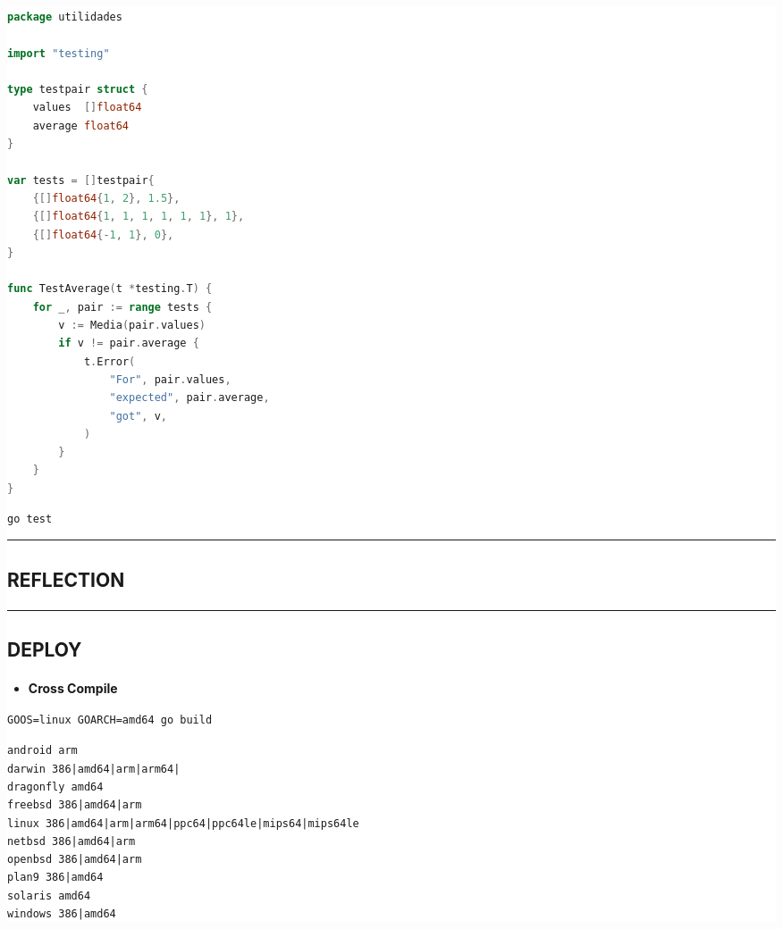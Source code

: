 ```go
package utilidades

import "testing"

type testpair struct {
  	values  []float64
  	average float64
}

var tests = []testpair{
  	{[]float64{1, 2}, 1.5},
  	{[]float64{1, 1, 1, 1, 1, 1}, 1},
  	{[]float64{-1, 1}, 0},
}

func TestAverage(t *testing.T) {
    for _, pair := range tests {
        v := Media(pair.values)
        if v != pair.average {
            t.Error(
                "For", pair.values,
                "expected", pair.average,
                "got", v,
            )
        }
    }
}
```

`go test`

---

## REFLECTION

---

## DEPLOY  

* **Cross Compile**

`GOOS=linux GOARCH=amd64 go build`  

`android arm`  
`darwin 386|amd64|arm|arm64|`  
`dragonfly amd64`  
`freebsd 386|amd64|arm`  
`linux 386|amd64|arm|arm64|ppc64|ppc64le|mips64|mips64le`  
`netbsd 386|amd64|arm`   
`openbsd 386|amd64|arm`  
`plan9 386|amd64`  
`solaris amd64`  
`windows 386|amd64`  
